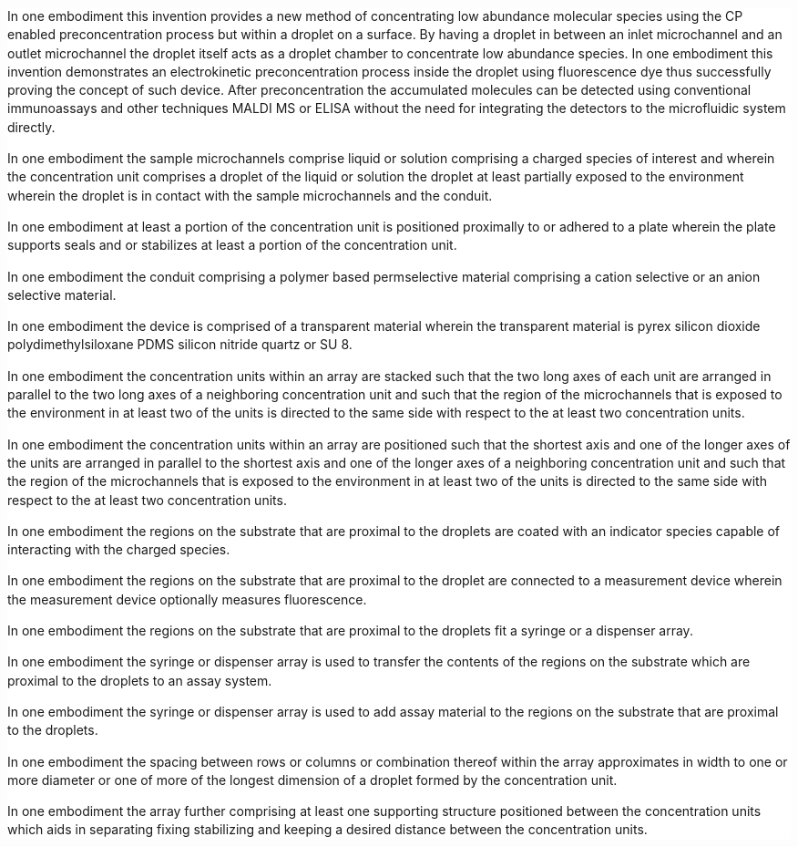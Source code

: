 In one embodiment this invention provides a new method of concentrating low abundance molecular species using the CP enabled preconcentration process but within a droplet on a surface. By having a droplet in between an inlet microchannel and an outlet microchannel the droplet itself acts as a droplet chamber to concentrate low abundance species. In one embodiment this invention demonstrates an electrokinetic preconcentration process inside the droplet using fluorescence dye thus successfully proving the concept of such device. After preconcentration the accumulated molecules can be detected using conventional immunoassays and other techniques MALDI MS or ELISA without the need for integrating the detectors to the microfluidic system directly.

In one embodiment the sample microchannels comprise liquid or solution comprising a charged species of interest and wherein the concentration unit comprises a droplet of the liquid or solution the droplet at least partially exposed to the environment wherein the droplet is in contact with the sample microchannels and the conduit.

In one embodiment at least a portion of the concentration unit is positioned proximally to or adhered to a plate wherein the plate supports seals and or stabilizes at least a portion of the concentration unit.

In one embodiment the conduit comprising a polymer based permselective material comprising a cation selective or an anion selective material.

In one embodiment the device is comprised of a transparent material wherein the transparent material is pyrex silicon dioxide polydimethylsiloxane PDMS silicon nitride quartz or SU 8.

In one embodiment the concentration units within an array are stacked such that the two long axes of each unit are arranged in parallel to the two long axes of a neighboring concentration unit and such that the region of the microchannels that is exposed to the environment in at least two of the units is directed to the same side with respect to the at least two concentration units.

In one embodiment the concentration units within an array are positioned such that the shortest axis and one of the longer axes of the units are arranged in parallel to the shortest axis and one of the longer axes of a neighboring concentration unit and such that the region of the microchannels that is exposed to the environment in at least two of the units is directed to the same side with respect to the at least two concentration units.

In one embodiment the regions on the substrate that are proximal to the droplets are coated with an indicator species capable of interacting with the charged species.

In one embodiment the regions on the substrate that are proximal to the droplet are connected to a measurement device wherein the measurement device optionally measures fluorescence.

In one embodiment the regions on the substrate that are proximal to the droplets fit a syringe or a dispenser array.

In one embodiment the syringe or dispenser array is used to transfer the contents of the regions on the substrate which are proximal to the droplets to an assay system.

In one embodiment the syringe or dispenser array is used to add assay material to the regions on the substrate that are proximal to the droplets.

In one embodiment the spacing between rows or columns or combination thereof within the array approximates in width to one or more diameter or one of more of the longest dimension of a droplet formed by the concentration unit.

In one embodiment the array further comprising at least one supporting structure positioned between the concentration units which aids in separating fixing stabilizing and keeping a desired distance between the concentration units.

